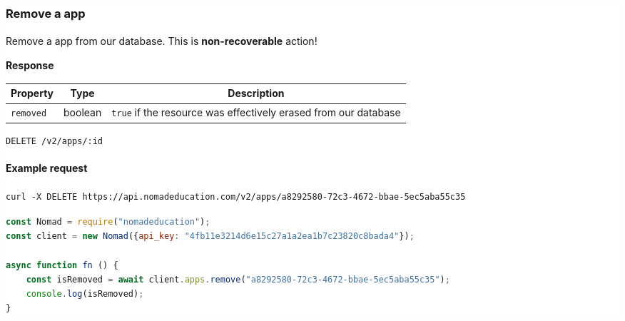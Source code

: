 ### Remove a app

Remove a app from our database. This is **non-recoverable** action!

**Response**

Property | Type | Description
---|---|---
`removed` | boolean | `true` if the resource was effectively erased from our database

```endpoint
DELETE /v2/apps/:id
```

#### Example request

```curl
curl -X DELETE https://api.nomadeducation.com/v2/apps/a8292580-72c3-4672-bbae-5ec5aba55c35
```

```javascript
const Nomad = require("nomadeducation");
const client = new Nomad({api_key: "4fb11e3214d6e15c27a1a2ea1b7c23820c8bada4"});

async function fn () {
    const isRemoved = await client.apps.remove("a8292580-72c3-4672-bbae-5ec5aba55c35");
    console.log(isRemoved);
}
```

